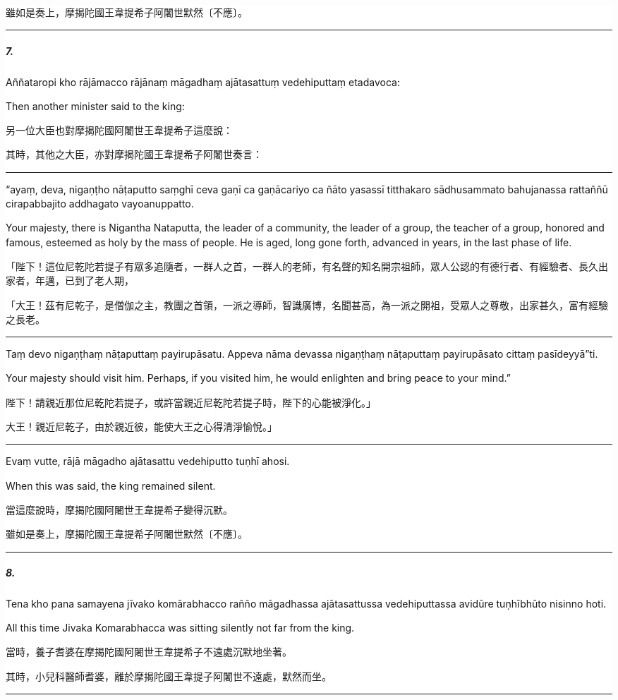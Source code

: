 雖如是奏上，摩揭陀國王韋提希子阿闍世默然〔不應〕。

---

##### 7.

Aññataropi kho rājāmacco rājānaṃ māgadhaṃ ajātasattuṃ vedehiputtaṃ etadavoca: 

Then another minister said to the king:

另一位大臣也對摩揭陀國阿闍世王韋提希子這麼說：

其時，其他之大臣，亦對摩揭陀國王韋提希子阿闍世奏言：

---

“ayaṃ, deva, nigaṇṭho nāṭaputto saṃghī ceva gaṇī ca gaṇācariyo ca ñāto yasassī titthakaro sādhusammato bahujanassa rattaññū cirapabbajito addhagato vayoanuppatto. 

Your majesty, there is Nigantha Nataputta, the leader of a community, the leader of a group, the teacher of a group, honored and famous, esteemed as holy by the mass of people. He is aged, long gone forth, advanced in years, in the last phase of life. 

「陛下！這位尼乾陀若提子有眾多追隨者，一群人之首，一群人的老師，有名聲的知名開宗祖師，眾人公認的有德行者、有經驗者、長久出家者，年邁，已到了老人期，

「大王！茲有尼乾子，是僧伽之主，教團之首領，一派之導師，智識廣博，名聞甚高，為一派之開祖，受眾人之尊敬，出家甚久，富有經驗之長老。

---

Taṃ devo nigaṇṭhaṃ nāṭaputtaṃ payirupāsatu. Appeva nāma devassa nigaṇṭhaṃ nāṭaputtaṃ payirupāsato cittaṃ pasīdeyyā”ti.

Your majesty should visit him. Perhaps, if you visited him, he would enlighten and bring peace to your mind.” 

陛下！請親近那位尼乾陀若提子，或許當親近尼乾陀若提子時，陛下的心能被淨化。」

大王！親近尼乾子，由於親近彼，能使大王之心得清淨愉悅。」

---

Evaṃ vutte, rājā māgadho ajātasattu vedehiputto tuṇhī ahosi.

When this was said, the king remained silent.

當這麼說時，摩揭陀國阿闍世王韋提希子變得沉默。

雖如是奏上，摩揭陀國王韋提希子阿闍世默然〔不應〕。

---

##### 8.

Tena kho pana samayena jīvako komārabhacco rañño māgadhassa ajātasattussa vedehiputtassa avidūre tuṇhībhūto nisinno hoti. 

All this time Jivaka Komarabhacca was sitting silently not far from the king. 

當時，養子耆婆在摩揭陀國阿闍世王韋提希子不遠處沉默地坐著。

其時，小兒科醫師耆婆，離於摩揭陀國王韋提子阿闍世不遠處，默然而坐。

---